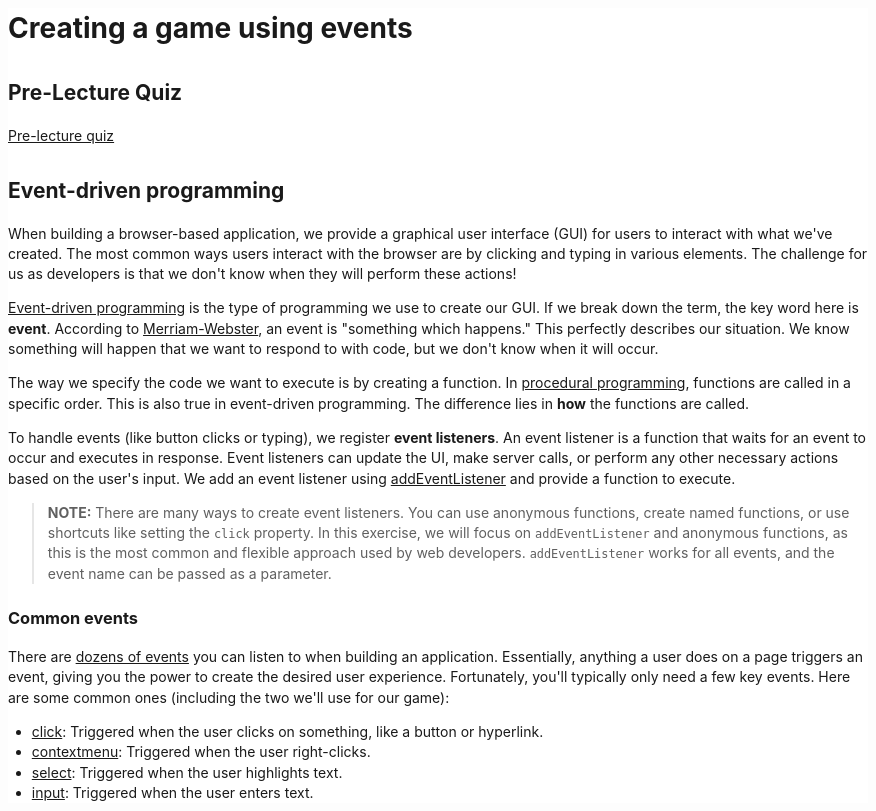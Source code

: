 
# Creating a game using events

## Pre-Lecture Quiz

[Pre-lecture quiz](https://ff-quizzes.netlify.app/web/quiz/21)

## Event-driven programming

When building a browser-based application, we provide a graphical user interface (GUI) for users to interact with what we've created. The most common ways users interact with the browser are by clicking and typing in various elements. The challenge for us as developers is that we don't know when they will perform these actions!

[Event-driven programming](https://en.wikipedia.org/wiki/Event-driven_programming) is the type of programming we use to create our GUI. If we break down the term, the key word here is **event**. According to [Merriam-Webster](https://www.merriam-webster.com/dictionary/event), an event is "something which happens." This perfectly describes our situation. We know something will happen that we want to respond to with code, but we don't know when it will occur.

The way we specify the code we want to execute is by creating a function. In [procedural programming](https://en.wikipedia.org/wiki/Procedural_programming), functions are called in a specific order. This is also true in event-driven programming. The difference lies in **how** the functions are called.

To handle events (like button clicks or typing), we register **event listeners**. An event listener is a function that waits for an event to occur and executes in response. Event listeners can update the UI, make server calls, or perform any other necessary actions based on the user's input. We add an event listener using [addEventListener](https://developer.mozilla.org/docs/Web/API/EventTarget/addEventListener) and provide a function to execute.

> **NOTE:** There are many ways to create event listeners. You can use anonymous functions, create named functions, or use shortcuts like setting the `click` property. In this exercise, we will focus on `addEventListener` and anonymous functions, as this is the most common and flexible approach used by web developers. `addEventListener` works for all events, and the event name can be passed as a parameter.

### Common events

There are [dozens of events](https://developer.mozilla.org/docs/Web/Events) you can listen to when building an application. Essentially, anything a user does on a page triggers an event, giving you the power to create the desired user experience. Fortunately, you'll typically only need a few key events. Here are some common ones (including the two we'll use for our game):

- [click](https://developer.mozilla.org/docs/Web/API/Element/click_event): Triggered when the user clicks on something, like a button or hyperlink.
- [contextmenu](https://developer.mozilla.org/docs/Web/API/Element/contextmenu_event): Triggered when the user right-clicks.
- [select](https://developer.mozilla.org/docs/Web/API/Element/select_event): Triggered when the user highlights text.
- [input](https://developer.mozilla.org/docs/Web/API/Element/input_event): Triggered when the user enters text.
